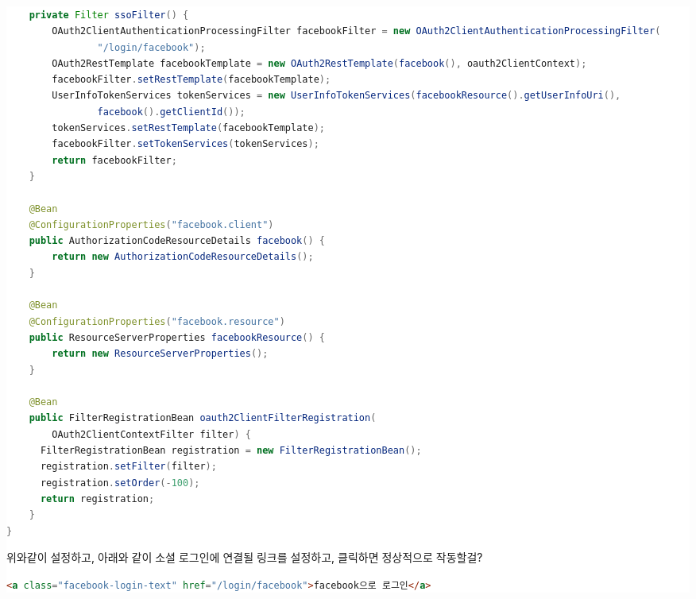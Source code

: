 ```java
	private Filter ssoFilter() {
		OAuth2ClientAuthenticationProcessingFilter facebookFilter = new OAuth2ClientAuthenticationProcessingFilter(
				"/login/facebook");
		OAuth2RestTemplate facebookTemplate = new OAuth2RestTemplate(facebook(), oauth2ClientContext);
		facebookFilter.setRestTemplate(facebookTemplate);
		UserInfoTokenServices tokenServices = new UserInfoTokenServices(facebookResource().getUserInfoUri(),
				facebook().getClientId());
		tokenServices.setRestTemplate(facebookTemplate);
		facebookFilter.setTokenServices(tokenServices);
		return facebookFilter;
	}

	@Bean
	@ConfigurationProperties("facebook.client")
	public AuthorizationCodeResourceDetails facebook() {
		return new AuthorizationCodeResourceDetails();
	}

	@Bean
	@ConfigurationProperties("facebook.resource")
	public ResourceServerProperties facebookResource() {
		return new ResourceServerProperties();
	}
	
	@Bean
	public FilterRegistrationBean oauth2ClientFilterRegistration(
	    OAuth2ClientContextFilter filter) {
	  FilterRegistrationBean registration = new FilterRegistrationBean();
	  registration.setFilter(filter);
	  registration.setOrder(-100);
	  return registration;
	}
}
```



위와같이 설정하고, 아래와 같이 소셜 로그인에 연결될 링크를 설정하고, 클릭하면 정상적으로 작동할걸?

```html
<a class="facebook-login-text" href="/login/facebook">facebook으로 로그인</a>
```








